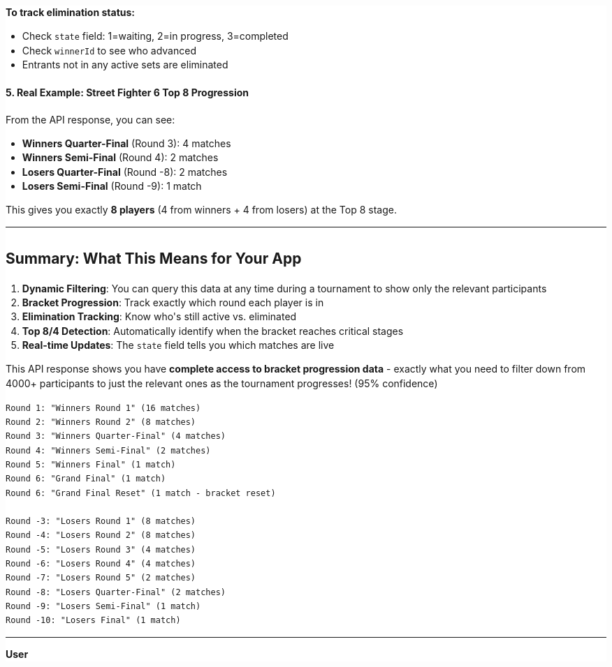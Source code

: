**To track elimination status:**
- Check `state` field: 1=waiting, 2=in progress, 3=completed
- Check `winnerId` to see who advanced
- Entrants not in any active sets are eliminated

#### **5. Real Example: Street Fighter 6 Top 8 Progression**

From the API response, you can see:
- **Winners Quarter-Final** (Round 3): 4 matches
- **Winners Semi-Final** (Round 4): 2 matches  
- **Losers Quarter-Final** (Round -8): 2 matches
- **Losers Semi-Final** (Round -9): 1 match

This gives you exactly **8 players** (4 from winners + 4 from losers) at the Top 8 stage.

---

## **Summary: What This Means for Your App**

1. **Dynamic Filtering**: You can query this data at any time during a tournament to show only the relevant participants
2. **Bracket Progression**: Track exactly which round each player is in
3. **Elimination Tracking**: Know who's still active vs. eliminated
4. **Top 8/4 Detection**: Automatically identify when the bracket reaches critical stages
5. **Real-time Updates**: The `state` field tells you which matches are live

This API response shows you have **complete access to bracket progression data** - exactly what you need to filter down from 4000+ participants to just the relevant ones as the tournament progresses! (95% confidence)

```plaintext
Round 1: "Winners Round 1" (16 matches)
Round 2: "Winners Round 2" (8 matches) 
Round 3: "Winners Quarter-Final" (4 matches)
Round 4: "Winners Semi-Final" (2 matches)
Round 5: "Winners Final" (1 match)
Round 6: "Grand Final" (1 match)
Round 6: "Grand Final Reset" (1 match - bracket reset)

Round -3: "Losers Round 1" (8 matches)
Round -4: "Losers Round 2" (8 matches)
Round -5: "Losers Round 3" (4 matches)
Round -6: "Losers Round 4" (4 matches)
Round -7: "Losers Round 5" (2 matches)
Round -8: "Losers Quarter-Final" (2 matches)
Round -9: "Losers Semi-Final" (1 match)
Round -10: "Losers Final" (1 match)
```

---

**User**

